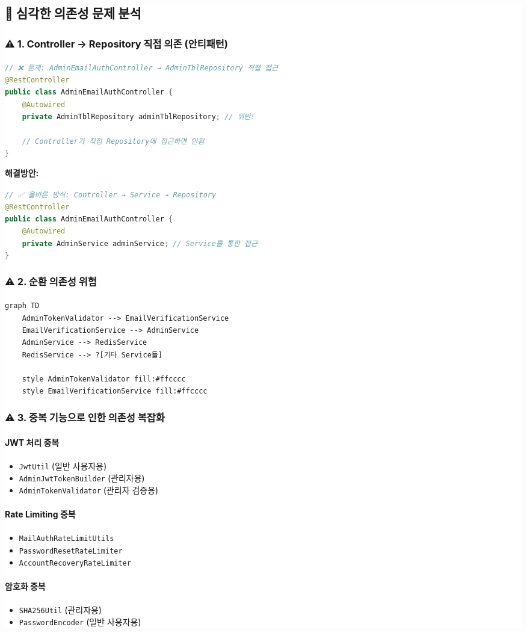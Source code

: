 ## 🚨 **심각한 의존성 문제 분석**

### ⚠️ **1. Controller → Repository 직접 의존 (안티패턴)**

```java
// ❌ 문제: AdminEmailAuthController → AdminTblRepository 직접 접근
@RestController
public class AdminEmailAuthController {
    @Autowired
    private AdminTblRepository adminTblRepository; // 위반!
    
    // Controller가 직접 Repository에 접근하면 안됨
}
```

**해결방안:**
```java
// ✅ 올바른 방식: Controller → Service → Repository
@RestController  
public class AdminEmailAuthController {
    @Autowired
    private AdminService adminService; // Service를 통한 접근
}
```

### ⚠️ **2. 순환 의존성 위험**

```mermaid
graph TD
    AdminTokenValidator --> EmailVerificationService
    EmailVerificationService --> AdminService
    AdminService --> RedisService
    RedisService --> ?[기타 Service들]
    
    style AdminTokenValidator fill:#ffcccc
    style EmailVerificationService fill:#ffcccc
```

### ⚠️ **3. 중복 기능으로 인한 의존성 복잡화**

#### **JWT 처리 중복**
- `JwtUtil` (일반 사용자용)
- `AdminJwtTokenBuilder` (관리자용) 
- `AdminTokenValidator` (관리자 검증용)

#### **Rate Limiting 중복**
- `MailAuthRateLimitUtils`
- `PasswordResetRateLimiter` 
- `AccountRecoveryRateLimiter`

#### **암호화 중복**
- `SHA256Util` (관리자용)
- `PasswordEncoder` (일반 사용자용)
